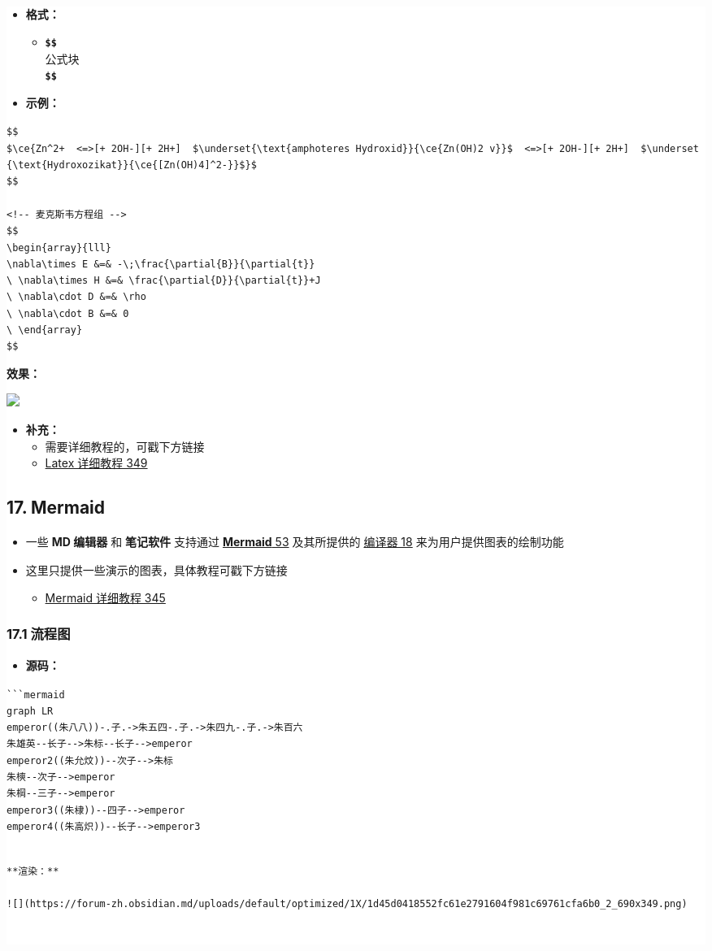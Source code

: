 *   **格式：**
    *   **`$$`**  
        公式块  
        **`$$`**

  

*   **示例：**

```
$$
$\ce{Zn^2+  <=>[+ 2OH-][+ 2H+]  $\underset{\text{amphoteres Hydroxid}}{\ce{Zn(OH)2 v}}$  <=>[+ 2OH-][+ 2H+]  $\underset{\text{Hydroxozikat}}{\ce{[Zn(OH)4]^2-}}$}$
$$

<!-- 麦克斯韦方程组 -->
$$
\begin{array}{lll}
\nabla\times E &=& -\;\frac{\partial{B}}{\partial{t}}   
\ \nabla\times H &=& \frac{\partial{D}}{\partial{t}}+J   
\ \nabla\cdot D &=& \rho
\ \nabla\cdot B &=& 0
\ \end{array}
$$
```

  

**效果：**

![](https://forum-zh.obsidian.md/uploads/default/optimized/1X/aba50101dbc846e442f371961355ceef47a85b10_2_690x199.png)

*   **补充：**
    *   需要详细教程的，可戳下方链接
    *   [Latex 详细教程 349](https://www.wolai.com/wolai/egjDbHiAfGfJmwR972fcEW "wolai Latex教程")

## [](#17-mermaid-86)17. Mermaid

*   一些 **MD 编辑器** 和 **笔记软件** 支持通过 [**Mermaid** 53](https://mermaid-js.github.io/ "Mermaid官网") 及其所提供的 [编译器 18](https://mermaid-js.github.io/mermaid-live-editor "Mermaid在线编译器") 来为用户提供图表的绘制功能
    
*   这里只提供一些演示的图表，具体教程可戳下方链接
    
    *   [Mermaid 详细教程 345](https://zhuanlan.zhihu.com/p/355997933 "知乎Mermaid教程")

  

### [](#171-87)17.1 流程图

*   **源码：**

```
```mermaid
graph LR
emperor((朱八八))-.子.->朱五四-.子.->朱四九-.子.->朱百六
朱雄英--长子-->朱标--长子-->emperor
emperor2((朱允炆))--次子-->朱标
朱樉--次子-->emperor
朱棡--三子-->emperor
emperor3((朱棣))--四子-->emperor
emperor4((朱高炽))--长子-->emperor3
```
```

**渲染：**

![](https://forum-zh.obsidian.md/uploads/default/optimized/1X/1d45d0418552fc61e2791604f981c69761cfa6b0_2_690x349.png)

  
```

[度娘]: http://www.baidu.com 
[知乎]: https://www.zhihu.com
[^1]: 周树人
[^2]: 绍兴人
